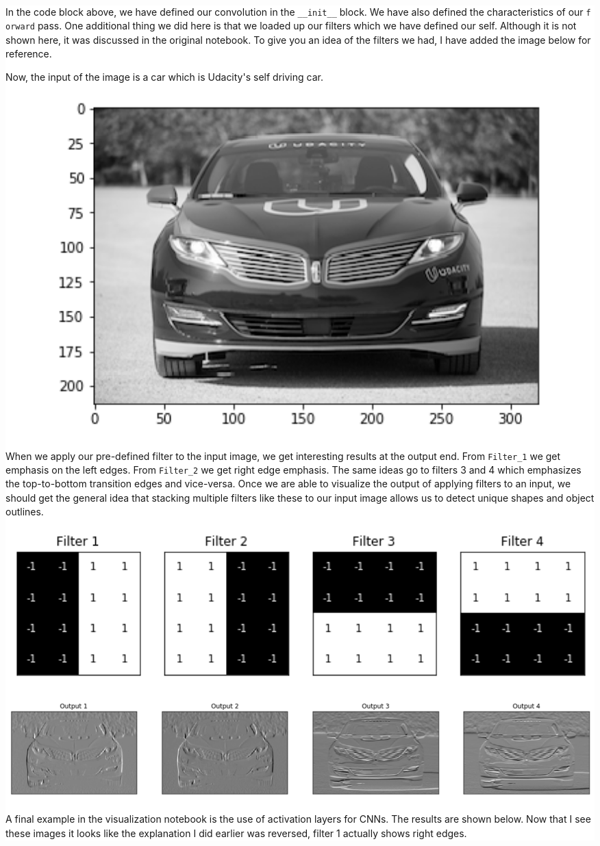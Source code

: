 In the code block above, we have defined our convolution in the `__init__` block. We have also defined the characteristics of our `forward` pass. One additional thing we did here is that we loaded up our filters which we have defined our self. Although it is not shown here, it was discussed in the original notebook. To give you an idea of the filters we had, I have added the image below for reference.

Now, the input of the image is a car which is Udacity's self driving car.

<p align="center"><img src='.\Images\input_initialized_pytorch.png' height=500px></p>

When we apply our pre-defined filter to the input image, we get interesting results at the output end. From `Filter_1` we get emphasis on the left edges. From `Filter_2` we get right edge emphasis. The same ideas go to filters 3 and 4 which emphasizes the top-to-bottom transition edges and vice-versa. Once we are able to visualize the output of applying filters to an input, we should get the general idea that stacking multiple filters like these to our input image allows us to detect unique shapes and object outlines.

<p align="center"><img src='.\Images\filters_pytorch.png' width=1000px></p>
<p align="center"><img src='.\Images\Outputs_filtered.png' width=1000px></p>

A final example in the visualization notebook is the use of activation layers for CNNs. The results are shown below. Now that I see these images it looks like the explanation I did earlier was reversed, filter 1 actually shows right edges.
